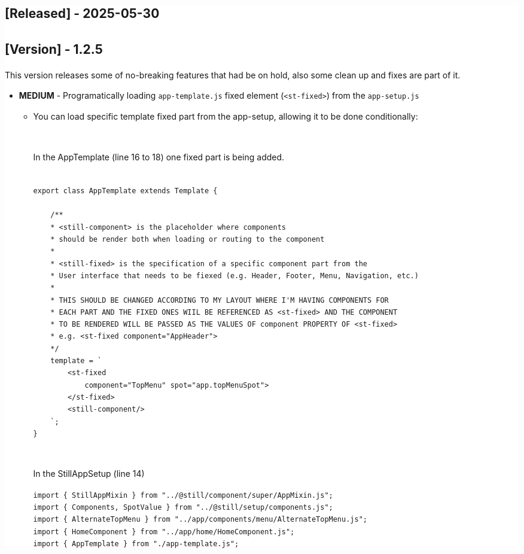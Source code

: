 









## [Released] - 2025-05-30
## [Version] - 1.2.5
This version releases some of no-breaking features that had be on hold, also some clean up and fixes are part of it.
 

- <b>MEDIUM</b> - Programatically loading `app-template.js` fixed element (`<st-fixed>`) from the `app-setup.js` 
    <br>

    -  You can load specific template fixed part from the app-setup, allowing it to be done conditionally:

        <br/>

        In the AppTemplate (line 16 to 18) one fixed part is being added.
        ```{.javascript .numberLines .lineAnchors}

        export class AppTemplate extends Template {

            /**
            * <still-component> is the placeholder where components 
            * should be render both when loading or routing to the component
            * 
            * <still-fixed> is the specification of a specific component part from the 
            * User interface that needs to be fiexed (e.g. Header, Footer, Menu, Navigation, etc.)
            * 
            * THIS SHOULD BE CHANGED ACCORDING TO MY LAYOUT WHERE I'M HAVING COMPONENTS FOR
            * EACH PART AND THE FIXED ONES WIIL BE REFERENCED AS <st-fixed> AND THE COMPONENT
            * TO BE RENDERED WILL BE PASSED AS THE VALUES OF component PROPERTY OF <st-fixed>
            * e.g. <st-fixed component="AppHeader">
            */
            template = `
                <st-fixed 
                    component="TopMenu" spot="app.topMenuSpot">
                </st-fixed>
                <still-component/>
            `;
        }
        ```  

        <br/>

        In the StillAppSetup (line 14)
        ```{.javascript .numberLines .lineAnchors}
        import { StillAppMixin } from "../@still/component/super/AppMixin.js";
        import { Components, SpotValue } from "../@still/setup/components.js";
        import { AlternateTopMenu } from "../app/components/menu/AlternateTopMenu.js";
        import { HomeComponent } from "../app/home/HomeComponent.js";
        import { AppTemplate } from "./app-template.js";
